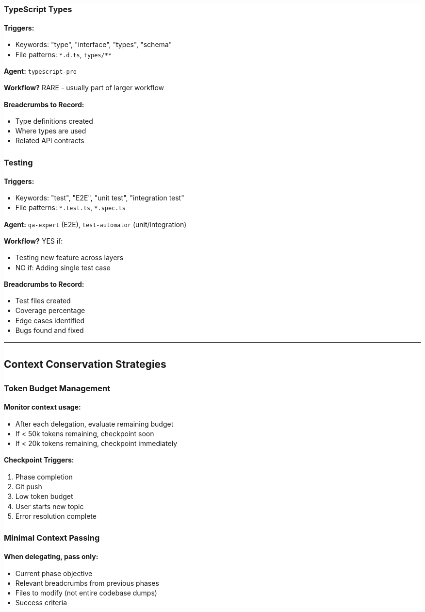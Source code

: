 ### TypeScript Types

**Triggers:**
- Keywords: "type", "interface", "types", "schema"
- File patterns: `*.d.ts`, `types/**`

**Agent:** `typescript-pro`

**Workflow?** RARE - usually part of larger workflow

**Breadcrumbs to Record:**
- Type definitions created
- Where types are used
- Related API contracts

### Testing

**Triggers:**
- Keywords: "test", "E2E", "unit test", "integration test"
- File patterns: `*.test.ts`, `*.spec.ts`

**Agent:** `qa-expert` (E2E), `test-automator` (unit/integration)

**Workflow?** YES if:
- Testing new feature across layers
- NO if: Adding single test case

**Breadcrumbs to Record:**
- Test files created
- Coverage percentage
- Edge cases identified
- Bugs found and fixed

---

## Context Conservation Strategies

### Token Budget Management

**Monitor context usage:**
- After each delegation, evaluate remaining budget
- If < 50k tokens remaining, checkpoint soon
- If < 20k tokens remaining, checkpoint immediately

**Checkpoint Triggers:**
1. Phase completion
2. Git push
3. Low token budget
4. User starts new topic
5. Error resolution complete

### Minimal Context Passing

**When delegating, pass only:**
- Current phase objective
- Relevant breadcrumbs from previous phases
- Files to modify (not entire codebase dumps)
- Success criteria
